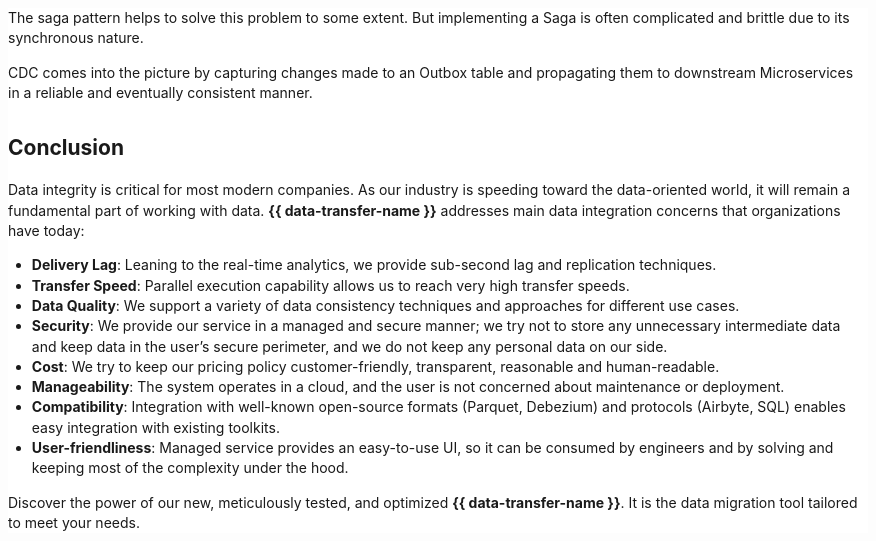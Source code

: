 The saga pattern helps to solve this problem to some extent. But implementing a Saga is often complicated and brittle due to its synchronous nature.

CDC comes into the picture by capturing changes made to an Outbox table and propagating them to downstream Microservices in a reliable and eventually consistent manner.


## Conclusion

Data integrity is critical for most modern companies. As our industry is speeding toward the data-oriented world, it will remain a fundamental part of working with data. **{{ data-transfer-name }}** addresses main data integration concerns that organizations have today:

* **Delivery Lag**: Leaning to the real-time analytics, we provide sub-second lag and replication techniques.
* **Transfer Speed**: Parallel execution capability allows us to reach very high transfer speeds.
* **Data Quality**: We support a variety of data consistency techniques and approaches for different use cases.
* **Security**: We provide our service in a managed and secure manner; we try not to store any unnecessary intermediate data and keep data in the user’s secure perimeter, and we do not keep any personal data on our side.
* **Cost**: We try to keep our pricing policy customer-friendly, transparent, reasonable and human-readable.
* **Manageability**: The system operates in a cloud, and the user is not concerned about maintenance or deployment.
* **Compatibility**: Integration with well-known open-source formats (Parquet, Debezium) and protocols (Airbyte, SQL) enables easy integration with existing toolkits.
* **User-friendliness**: Managed service provides an easy-to-use UI, so it can be consumed by engineers and by solving and keeping most of the complexity under the hood.

Discover the power of our new, meticulously tested, and optimized **{{ data-transfer-name }}**. It is the data migration tool tailored to meet your needs.
